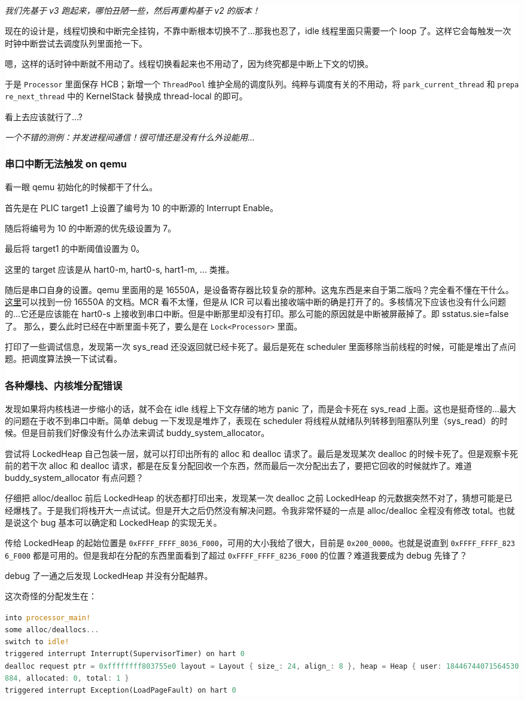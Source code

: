 *我们先基于 v3 跑起来，哪怕丑陋一些，然后再重构基于 v2 的版本！*

现在的设计是，线程切换和中断完全挂钩，不靠中断根本切换不了...那我也忍了，idle 线程里面只需要一个 loop 了。这样它会每触发一次时钟中断尝试去调度队列里面抢一下。

嗯，这样的话时钟中断就不用动了。线程切换看起来也不用动了，因为终究都是中断上下文的切换。

于是 `Processor` 里面保存 HCB；新增一个 `ThreadPool` 维护全局的调度队列。纯粹与调度有关的不用动，将 `park_current_thread` 和 `prepare_next_thread` 中的 KernelStack 替换成 thread-local 的即可。

看上去应该就行了...?

*一个不错的测例：并发进程间通信！很可惜还是没有什么外设能用...*

### 串口中断无法触发 on qemu

看一眼 qemu 初始化的时候都干了什么。

首先是在 PLIC target1 上设置了编号为 10 的中断源的 Interrupt Enable。

随后将编号为 10 的中断源的优先级设置为 7。

最后将 target1 的中断阈值设置为 0。

这里的 target 应该是从 hart0-m, hart0-s, hart1-m, ... 类推。

随后是串口自身的设置。qemu 里面用的是 16550A，是设备寄存器比较复杂的那种。这鬼东西是来自于第二版吗？完全看不懂在干什么。[这里](http://caro.su/msx/ocm_de1/16550.pdf)可以找到一份 16550A 的文档。MCR 看不太懂，但是从 ICR 可以看出接收端中断的确是打开了的。多核情况下应该也没有什么问题的...它还是应该能在 hart0-s 上接收到串口中断。但是中断那里却没有打印。那么可能的原因就是中断被屏蔽掉了。即 sstatus.sie=false 了。 那么，要么此时已经在中断里面卡死了，要么是在 `Lock<Processor>` 里面。

打印了一些调试信息，发现第一次 sys_read 还没返回就已经卡死了。最后是死在 scheduler 里面移除当前线程的时候，可能是堆出了点问题。把调度算法换一下试试看。

### 各种爆栈、内核堆分配错误

发现如果将内核栈进一步缩小的话，就不会在 idle 线程上下文存储的地方 panic 了，而是会卡死在 sys_read 上面。这也是挺奇怪的...最大的问题在于收不到串口中断。简单 debug 一下发现是堆炸了，表现在 scheduler 将线程从就绪队列转移到阻塞队列里（sys_read）的时候。但是目前我们好像没有什么办法来调试 buddy_system_allocator。

尝试将 LockedHeap 自己包装一层，就可以打印出所有的 alloc 和 dealloc 请求了。最后是发现某次 dealloc 的时候卡死了。但是观察卡死前的若干次 alloc 和 dealloc 请求，都是在反复分配回收一个东西，然而最后一次分配出去了，要把它回收的时候就炸了。难道 buddy_system_allocator 有点问题？

仔细把 alloc/dealloc 前后 LockedHeap 的状态都打印出来，发现某一次 dealloc 之前 LockedHeap 的元数据突然不对了，猜想可能是已经爆栈了。于是我们将栈开大一点试试。但是开大之后仍然没有解决问题。令我非常怀疑的一点是 alloc/dealloc 全程没有修改 total。也就是说这个 bug 基本可以确定和 LockedHeap 的实现无关。

传给 LockedHeap 的起始位置是 $\mathtt{0xFFFF\_FFFF\_8036\_F000}$，可用的大小我给了很大，目前是 $\mathtt{0x200\_0000}$。也就是说直到 $\mathtt{0xFFFF\_FFFF\_8236\_F000}$ 都是可用的。但是我却在分配的东西里面看到了超过 $\mathtt{0xFFFF\_FFFF\_8236\_F000}$ 的位置？难道我要成为 debug 先锋了？

debug 了一通之后发现 LockedHeap 并没有分配越界。

这次奇怪的分配发生在：

```rust
into processor_main!
some alloc/deallocs...
switch to idle!
triggered interrupt Interrupt(SupervisorTimer) on hart 0
dealloc request ptr = 0xffffffff803755e0 layout = Layout { size_: 24, align_: 8 }, heap = Heap { user: 18446744071564530884, allocated: 0, total: 1 }
triggered interrupt Exception(LoadPageFault) on hart 0
```

